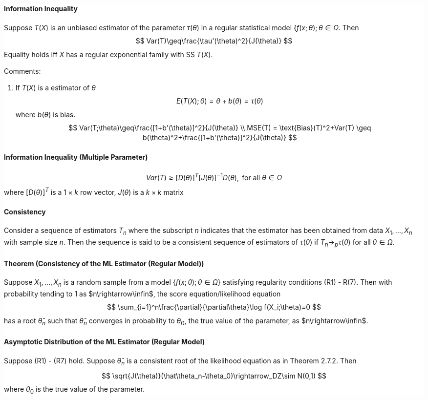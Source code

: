 #### Information Inequality

Suppose $T(X)$ is an unbiased estimator of the parameter $\tau(\theta)$ in a
regular statistical model $\{f(x;\theta);\theta\in\Omega$. Then
$$
Var(T)\geq\frac{\tau'(\theta)^2}{J(\theta)}
$$
Equality holds iff $X$ has a regular exponential family with SS $T(X)$.

Comments:

1. If $T(X)$ is a estimator of $\theta$
$$
E(T(X);\theta)=\theta + b(\theta)=\tau(\theta)
$$
where $b(\theta)$ is bias.
$$
Var(T;\theta)\geq\frac{[1+b'(\theta)]^2}{J(\theta)} \\
MSE(T) = \text{Bias}(T)^2+Var(T) \geq b(\theta)^2+\frac{[1+b'(\theta)]^2}{J(\theta)}
$$

#### Information Inequality (Multiple Parameter)

$$
Var(T)\geq[D(\theta)]^T[J(\theta)]^{-1}D(\theta),\text{ for all }\theta\in\Omega
$$
where $[D(\theta)]^T$ is a $1\times k$ row vector, $J(\theta)$ is a $k\times k$ matrix

#### Consistency

Consider a sequence of estimators $T_n$ where the subscript $n$ indicates that the 
estimator has been obtained from data $X_1,\ldots,X_n$ with sample size $n$. Then
the sequence is said to be a consistent sequence of estimators of $\tau(\theta)$ if
$T_n\rightarrow_p\tau(\theta)$ for all $\theta\in\Omega$.

#### Theorem (Consistency of the ML Estimator (Regular Model))

Suppose $X_1,\ldots,X_n$ is a random sample from a model $\{f(x;\theta);\theta\in\Omega\}$
satisfying regularity conditions (R1) - R(7). Then with probability tending to
$1$ as $n\rightarrow\infin$, the score equation/likelihood equation
$$
\sum_{i=1}^n\frac{\partial}{\partial\theta}\log f(X_i;\theta)=0
$$
has a root $\hat\theta_n$ such that $\hat\theta_n$ converges in probability
to $\theta_0$, the true value of the parameter, as $n\rightarrow\infin$.

#### Asymptotic Distribution of the ML Estimator (Regular Model)

Suppose (R1) - (R7) hold. Suppose $\hat\theta_n$ is a consistent root of the
likelihood equation as in Theorem 2.7.2. Then
$$
\sqrt{J(\theta)}(\hat\theta_n-\theta_0)\rightarrow_DZ\sim N(0,1)
$$
where $\theta_0$ is the true value of the parameter.
